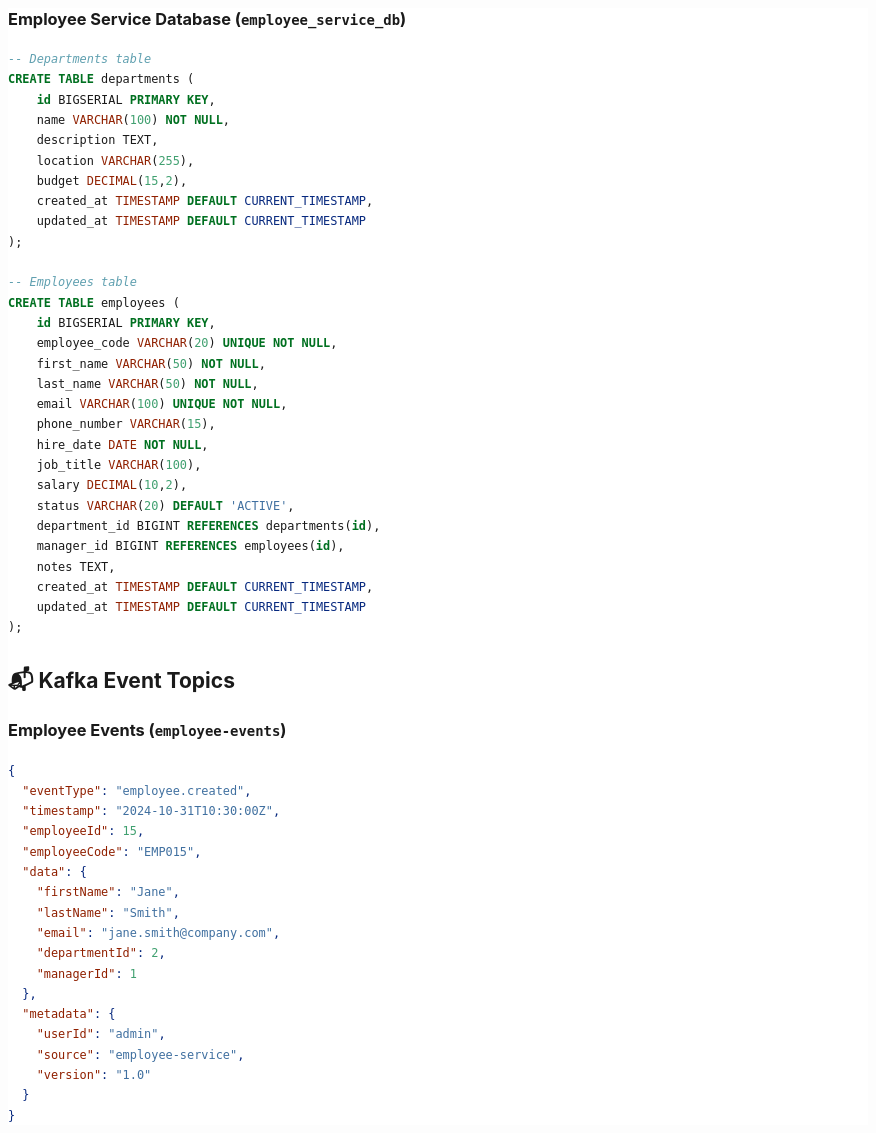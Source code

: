 ### Employee Service Database (`employee_service_db`)

```sql
-- Departments table
CREATE TABLE departments (
    id BIGSERIAL PRIMARY KEY,
    name VARCHAR(100) NOT NULL,
    description TEXT,
    location VARCHAR(255),
    budget DECIMAL(15,2),
    created_at TIMESTAMP DEFAULT CURRENT_TIMESTAMP,
    updated_at TIMESTAMP DEFAULT CURRENT_TIMESTAMP
);

-- Employees table
CREATE TABLE employees (
    id BIGSERIAL PRIMARY KEY,
    employee_code VARCHAR(20) UNIQUE NOT NULL,
    first_name VARCHAR(50) NOT NULL,
    last_name VARCHAR(50) NOT NULL,
    email VARCHAR(100) UNIQUE NOT NULL,
    phone_number VARCHAR(15),
    hire_date DATE NOT NULL,
    job_title VARCHAR(100),
    salary DECIMAL(10,2),
    status VARCHAR(20) DEFAULT 'ACTIVE',
    department_id BIGINT REFERENCES departments(id),
    manager_id BIGINT REFERENCES employees(id),
    notes TEXT,
    created_at TIMESTAMP DEFAULT CURRENT_TIMESTAMP,
    updated_at TIMESTAMP DEFAULT CURRENT_TIMESTAMP
);
```

## 📬 Kafka Event Topics

### Employee Events (`employee-events`)

```json
{
  "eventType": "employee.created",
  "timestamp": "2024-10-31T10:30:00Z",
  "employeeId": 15,
  "employeeCode": "EMP015",
  "data": {
    "firstName": "Jane",
    "lastName": "Smith",
    "email": "jane.smith@company.com",
    "departmentId": 2,
    "managerId": 1
  },
  "metadata": {
    "userId": "admin",
    "source": "employee-service",
    "version": "1.0"
  }
}
```
